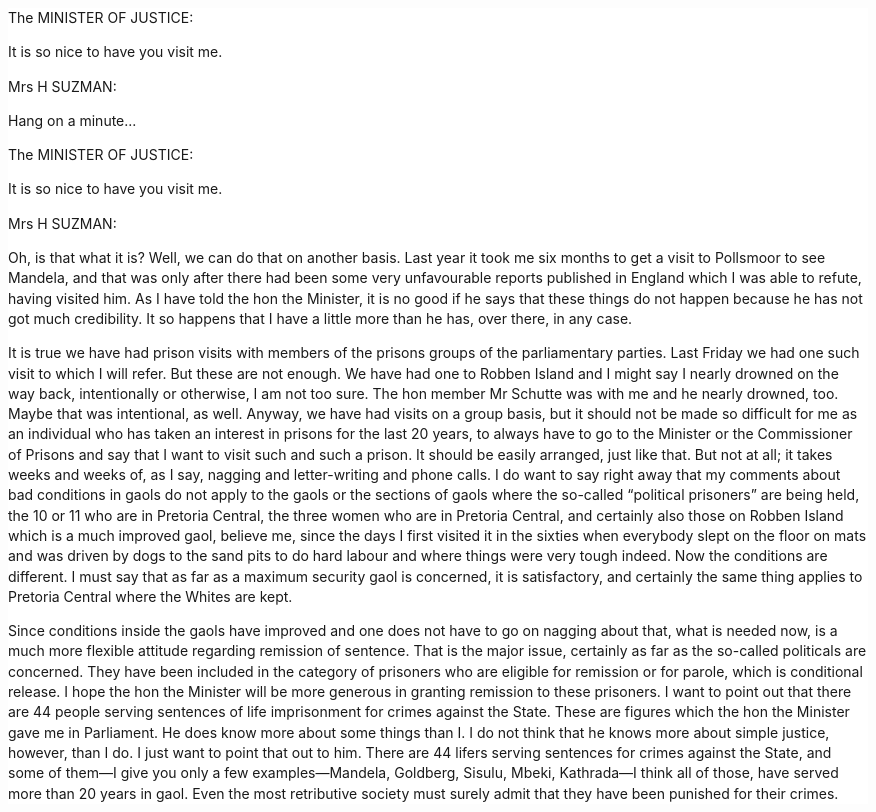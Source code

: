 <from>The <person refersTo="hansard_za">MINISTER OF JUSTICE</person>:</from>

<p>It is so nice to have you visit me.</p>

</speech>

<speech by="#suzman">

<from>Mrs <person refersTo="hansard_za">H SUZMAN</person>:</from>

<p>Hang on a minute...</p>

</speech>

<speech by="#minister_of_justice">

<from>The <person refersTo="hansard_za">MINISTER OF JUSTICE</person>:</from>

<p>It is so nice to have you visit me.</p>

</speech>

<speech by="#suzman">

<from>Mrs <person refersTo="hansard_za">H SUZMAN</person>:</from>

<p>Oh, is that what it is? Well, we can do that on another basis. Last year it took me six months to get a visit to Pollsmoor to see Mandela, and that was only after there had been some very unfavourable reports published in England which I was able to refute, having visited him. As I have told the hon the Minister, it is no good if he says that these things do not happen because he has not got much credibility. It so happens that I have a little more than he has, over there, in any case.</p>

<p>It is true we have had prison visits with members of the prisons groups of the parliamentary parties. Last Friday we had one such visit to which I will refer. But these are not enough. We have had one to Robben Island and I might say I nearly drowned on the way back, intentionally or otherwise, I am not too sure. The hon member Mr Schutte was with me and he nearly drowned, too. Maybe that was intentional, as well. Anyway, we have had visits on a group basis, but it should not be made so difficult for me as an individual who has taken an interest in prisons for the last 20 years, to always have to go to the Minister or the Commissioner of Prisons and say that I want to visit such and such a prison. It should be easily arranged, just like that. But not at all; it takes weeks and weeks of, as I say, nagging and letter-writing and phone calls. I do want to say right away that my comments about bad conditions in gaols do not apply to the gaols or the sections of gaols where the so-called &#x201C;political prisoners&#x201D; are being held, the 10 or 11 who are in Pretoria Central, the three women who are in Pretoria Central, and certainly also those on Robben Island which is a much improved gaol, believe me, since the days I first visited it in the sixties when everybody slept on the floor on mats and was driven by dogs to the sand pits to do hard labour and where things were very tough indeed. Now the conditions are different. I must say that as far as a maximum security gaol is concerned, it is satisfactory, and certainly the same thing applies to Pretoria Central where the Whites are kept.</p>

<p>Since conditions inside the gaols have improved and one does not have to go on nagging about that, what is needed now, is a much more flexible attitude regarding remission of sentence. That is the major issue, certainly as far as the so-called politicals are concerned. They have been included in the category of prisoners who are eligible for remission or for parole, which is conditional release. I hope the hon the Minister will be more generous in granting remission to these prisoners. I want to point out that there are 44 people serving sentences of life imprisonment for crimes against the State. These are figures which the hon the Minister gave me in Parliament. He does know more about some things than I. I do not think that he knows more about simple justice, however, than I do. I just want to point that out to him. There are 44 lifers serving sentences for crimes against the State, and some of them&#x2014;I give you only a few examples&#x2014;Mandela, Goldberg, Sisulu, Mbeki, Kathrada&#x2014;I think all of those, have served more than 20 years in gaol. Even the most retributive <span class="col_991-992" refersTo="page_0516"/>society must surely admit that they have been punished for their crimes.</p>
